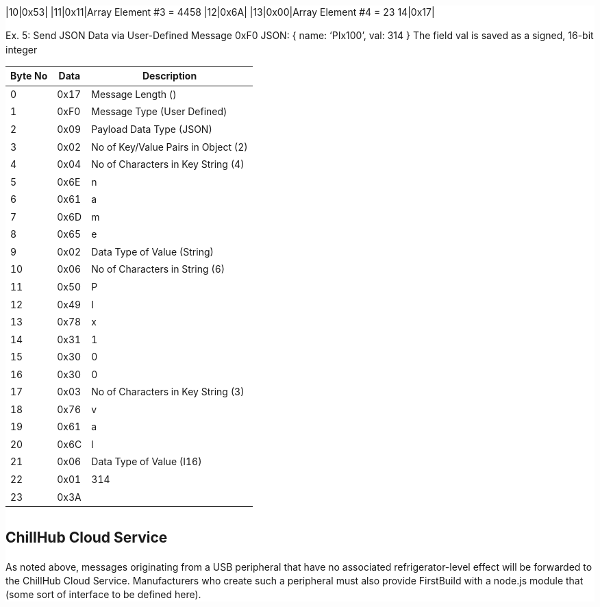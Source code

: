 |10|0x53|
|11|0x11|Array Element #3 = 4458
|12|0x6A|
|13|0x00|Array Element #4 = 23
14|0x17|

Ex. 5: Send JSON Data via User-Defined Message 0xF0
JSON: { name: ‘PIx100’, val: 314 }
The field val is saved as a signed, 16-bit integer

Byte No|Data|Description|
-------|----|-----------
0|0x17|Message Length ()|
1|0xF0|Message Type (User Defined)|
2|0x09|Payload Data Type (JSON)|
3|0x02|No of Key/Value Pairs in Object (2)|
4|0x04|No of Characters in Key String (4)|
5|0x6E|n|
6|0x61|a|
7|0x6D|m|
8|0x65|e|
9|0x02|Data Type of Value (String)|
10|0x06|No of Characters in String (6)|
11|0x50|P|
|12|0x49|I
|13|0x78|x
|14|0x31|1
|15|0x30|0
|16|0x30|0
|17|0x03|No of Characters in Key String (3)
|18|0x76|v
|19|0x61|a
|20|0x6C|l
|21|0x06|Data Type of Value (I16)
|22|0x01|314
|23|0x3A|

ChillHub Cloud Service
----------------------
As noted above, messages originating from a USB peripheral that have no associated refrigerator-level effect will be forwarded to the ChillHub Cloud Service.  Manufacturers who create such a peripheral must also provide FirstBuild with a node.js module that (some sort of interface to be defined here).
